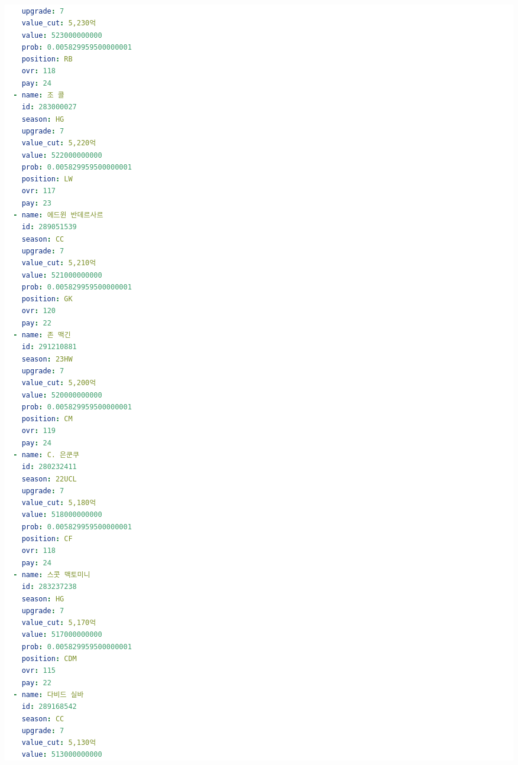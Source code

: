 ```yaml
    upgrade: 7
    value_cut: 5,230억
    value: 523000000000
    prob: 0.005829959500000001
    position: RB
    ovr: 118
    pay: 24
  - name: 조 콜
    id: 283000027
    season: HG
    upgrade: 7
    value_cut: 5,220억
    value: 522000000000
    prob: 0.005829959500000001
    position: LW
    ovr: 117
    pay: 23
  - name: 에드윈 반데르사르
    id: 289051539
    season: CC
    upgrade: 7
    value_cut: 5,210억
    value: 521000000000
    prob: 0.005829959500000001
    position: GK
    ovr: 120
    pay: 22
  - name: 존 맥긴
    id: 291210881
    season: 23HW
    upgrade: 7
    value_cut: 5,200억
    value: 520000000000
    prob: 0.005829959500000001
    position: CM
    ovr: 119
    pay: 24
  - name: C. 은쿤쿠
    id: 280232411
    season: 22UCL
    upgrade: 7
    value_cut: 5,180억
    value: 518000000000
    prob: 0.005829959500000001
    position: CF
    ovr: 118
    pay: 24
  - name: 스콧 맥토미니
    id: 283237238
    season: HG
    upgrade: 7
    value_cut: 5,170억
    value: 517000000000
    prob: 0.005829959500000001
    position: CDM
    ovr: 115
    pay: 22
  - name: 다비드 실바
    id: 289168542
    season: CC
    upgrade: 7
    value_cut: 5,130억
    value: 513000000000
```